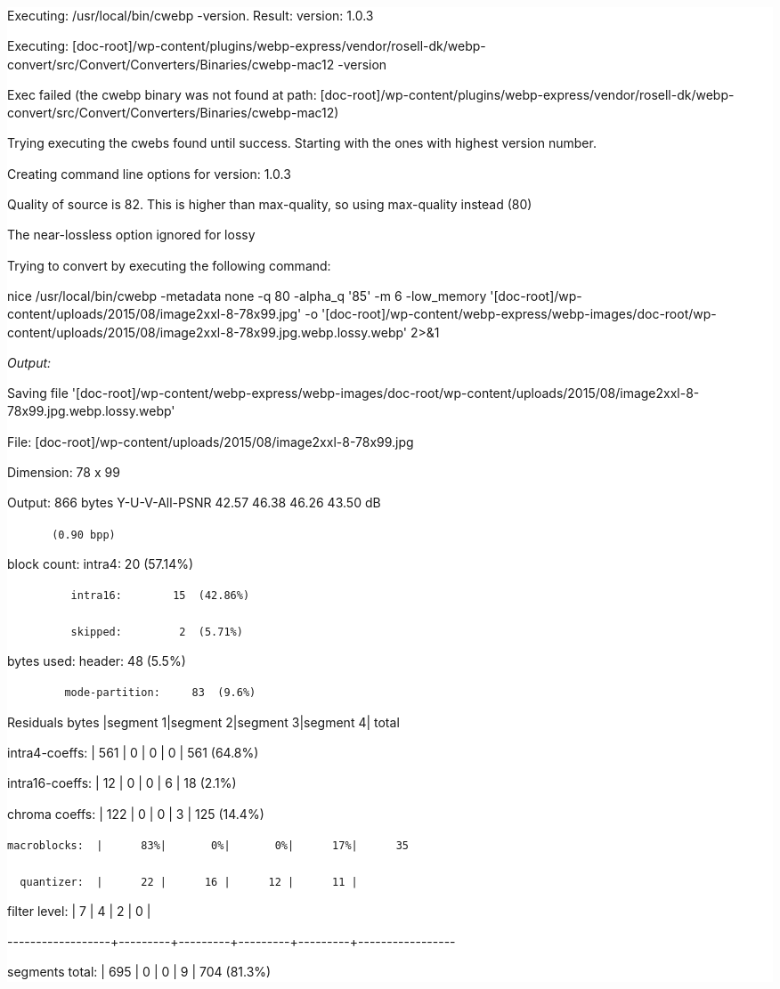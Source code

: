 Executing: /usr/local/bin/cwebp -version. Result: version: 1.0.3

Executing: [doc-root]/wp-content/plugins/webp-express/vendor/rosell-dk/webp-convert/src/Convert/Converters/Binaries/cwebp-mac12 -version

Exec failed (the cwebp binary was not found at path: [doc-root]/wp-content/plugins/webp-express/vendor/rosell-dk/webp-convert/src/Convert/Converters/Binaries/cwebp-mac12)

Trying executing the cwebs found until success. Starting with the ones with highest version number.

Creating command line options for version: 1.0.3

Quality of source is 82. This is higher than max-quality, so using max-quality instead (80)

The near-lossless option ignored for lossy

Trying to convert by executing the following command:

nice /usr/local/bin/cwebp -metadata none -q 80 -alpha_q '85' -m 6 -low_memory '[doc-root]/wp-content/uploads/2015/08/image2xxl-8-78x99.jpg' -o '[doc-root]/wp-content/webp-express/webp-images/doc-root/wp-content/uploads/2015/08/image2xxl-8-78x99.jpg.webp.lossy.webp' 2>&1


*Output:* 

Saving file '[doc-root]/wp-content/webp-express/webp-images/doc-root/wp-content/uploads/2015/08/image2xxl-8-78x99.jpg.webp.lossy.webp'

File:      [doc-root]/wp-content/uploads/2015/08/image2xxl-8-78x99.jpg

Dimension: 78 x 99

Output:    866 bytes Y-U-V-All-PSNR 42.57 46.38 46.26   43.50 dB

           (0.90 bpp)

block count:  intra4:         20  (57.14%)

              intra16:        15  (42.86%)

              skipped:         2  (5.71%)

bytes used:  header:             48  (5.5%)

             mode-partition:     83  (9.6%)

 Residuals bytes  |segment 1|segment 2|segment 3|segment 4|  total

  intra4-coeffs:  |     561 |       0 |       0 |       0 |     561  (64.8%)

 intra16-coeffs:  |      12 |       0 |       0 |       6 |      18  (2.1%)

  chroma coeffs:  |     122 |       0 |       0 |       3 |     125  (14.4%)

    macroblocks:  |      83%|       0%|       0%|      17%|      35

      quantizer:  |      22 |      16 |      12 |      11 |

   filter level:  |       7 |       4 |       2 |       0 |

------------------+---------+---------+---------+---------+-----------------

 segments total:  |     695 |       0 |       0 |       9 |     704  (81.3%)


